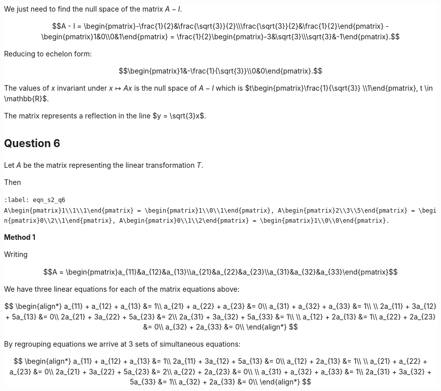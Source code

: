 We just need to find the null space of the matrix $A-I$.

$$A - I = \begin{pmatrix}-\frac{1}{2}&\frac{\sqrt{3}}{2}\\\frac{\sqrt{3}}{2}&\frac{1}{2}\end{pmatrix} - \begin{pmatrix}1&0\\0&1\end{pmatrix} = \frac{1}{2}\begin{pmatrix}-3&\sqrt{3}\\\sqrt{3}&-1\end{pmatrix}.$$  

Reducing to echelon form:

$$\begin{pmatrix}1&-\frac{1}{\sqrt{3}}\\0&0\end{pmatrix}.$$

The values of $x$ invariant under $x \mapsto Ax$ is the null space of $A-I$ which is $t\begin{pmatrix}\frac{1}{\sqrt{3}}  \\1\end{pmatrix}, t \in \mathbb{R}$.

The matrix represents a reflection in the line $y = \sqrt{3}x$.

## Question 6

Let $A$ be the matrix representing the linear transformation $T$.

Then

```{math}
:label: eqn_s2_q6
A\begin{pmatrix}1\\1\\1\end{pmatrix} = \begin{pmatrix}1\\0\\1\end{pmatrix}, A\begin{pmatrix}2\\3\\5\end{pmatrix} = \begin{pmatrix}0\\2\\1\end{pmatrix}, A\begin{pmatrix}0\\1\\2\end{pmatrix} = \begin{pmatrix}1\\0\\0\end{pmatrix}.
```

**Method 1**

Writing

$$A = \begin{pmatrix}a_{11}&a_{12}&a_{13}\\a_{21}&a_{22}&a_{23}\\a_{31}&a_{32}&a_{33}\end{pmatrix}$$

We have three linear equations for each of the matrix equations above:

$$
\begin{align*}
a_{11} + a_{12} + a_{13} &= 1\\
a_{21} + a_{22} + a_{23} &= 0\\
a_{31} + a_{32} + a_{33} &= 1\\
\\
2a_{11} + 3a_{12} + 5a_{13} &= 0\\
2a_{21} + 3a_{22} + 5a_{23} &= 2\\
2a_{31} + 3a_{32} + 5a_{33} &= 1\\
\\
a_{12} + 2a_{13} &= 1\\
a_{22} + 2a_{23} &= 0\\
a_{32} + 2a_{33} &= 0\\
\end{align*}
$$

By regrouping equations we arrive at 3 sets of simultaneous equations:

$$
\begin{align*}
a_{11} + a_{12} + a_{13} &= 1\\
2a_{11} + 3a_{12} + 5a_{13} &= 0\\
a_{12} + 2a_{13} &= 1\\
\\
a_{21} + a_{22} + a_{23} &= 0\\
2a_{21} + 3a_{22} + 5a_{23} &= 2\\
a_{22} + 2a_{23} &= 0\\
\\
a_{31} + a_{32} + a_{33} &= 1\\
2a_{31} + 3a_{32} + 5a_{33} &= 1\\
a_{32} + 2a_{33} &= 0\\
\end{align*}
$$